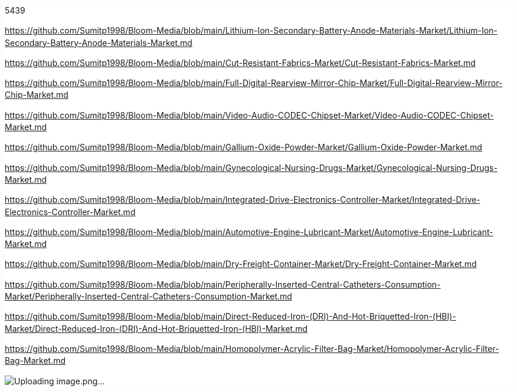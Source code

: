 5439</p><p><a href="https://github.com/Sumitp1998/Bloom-Media/blob/main/Lithium-Ion-Secondary-Battery-Anode-Materials-Market/Lithium-Ion-Secondary-Battery-Anode-Materials-Market.md">https://github.com/Sumitp1998/Bloom-Media/blob/main/Lithium-Ion-Secondary-Battery-Anode-Materials-Market/Lithium-Ion-Secondary-Battery-Anode-Materials-Market.md</a></p><p><a href="https://github.com/Sumitp1998/Bloom-Media/blob/main/Cut-Resistant-Fabrics-Market/Cut-Resistant-Fabrics-Market.md">https://github.com/Sumitp1998/Bloom-Media/blob/main/Cut-Resistant-Fabrics-Market/Cut-Resistant-Fabrics-Market.md</a></p><p><a href="https://github.com/Sumitp1998/Bloom-Media/blob/main/Full-Digital-Rearview-Mirror-Chip-Market/Full-Digital-Rearview-Mirror-Chip-Market.md">https://github.com/Sumitp1998/Bloom-Media/blob/main/Full-Digital-Rearview-Mirror-Chip-Market/Full-Digital-Rearview-Mirror-Chip-Market.md</a></p><p><a href="https://github.com/Sumitp1998/Bloom-Media/blob/main/Video-Audio-CODEC-Chipset-Market/Video-Audio-CODEC-Chipset-Market.md">https://github.com/Sumitp1998/Bloom-Media/blob/main/Video-Audio-CODEC-Chipset-Market/Video-Audio-CODEC-Chipset-Market.md</a></p><p><a href="https://github.com/Sumitp1998/Bloom-Media/blob/main/Gallium-Oxide-Powder-Market/Gallium-Oxide-Powder-Market.md">https://github.com/Sumitp1998/Bloom-Media/blob/main/Gallium-Oxide-Powder-Market/Gallium-Oxide-Powder-Market.md</a></p><p><a href="https://github.com/Sumitp1998/Bloom-Media/blob/main/Gynecological-Nursing-Drugs-Market/Gynecological-Nursing-Drugs-Market.md">https://github.com/Sumitp1998/Bloom-Media/blob/main/Gynecological-Nursing-Drugs-Market/Gynecological-Nursing-Drugs-Market.md</a></p><p><a href="https://github.com/Sumitp1998/Bloom-Media/blob/main/Integrated-Drive-Electronics-Controller-Market/Integrated-Drive-Electronics-Controller-Market.md">https://github.com/Sumitp1998/Bloom-Media/blob/main/Integrated-Drive-Electronics-Controller-Market/Integrated-Drive-Electronics-Controller-Market.md</a></p><p><a href="https://github.com/Sumitp1998/Bloom-Media/blob/main/Automotive-Engine-Lubricant-Market/Automotive-Engine-Lubricant-Market.md">https://github.com/Sumitp1998/Bloom-Media/blob/main/Automotive-Engine-Lubricant-Market/Automotive-Engine-Lubricant-Market.md</a></p><p><a href="https://github.com/Sumitp1998/Bloom-Media/blob/main/Dry-Freight-Container-Market/Dry-Freight-Container-Market.md">https://github.com/Sumitp1998/Bloom-Media/blob/main/Dry-Freight-Container-Market/Dry-Freight-Container-Market.md</a></p><p><a href="https://github.com/Sumitp1998/Bloom-Media/blob/main/Peripherally-Inserted-Central-Catheters-Consumption-Market/Peripherally-Inserted-Central-Catheters-Consumption-Market.md">https://github.com/Sumitp1998/Bloom-Media/blob/main/Peripherally-Inserted-Central-Catheters-Consumption-Market/Peripherally-Inserted-Central-Catheters-Consumption-Market.md</a></p><p><a href="https://github.com/Sumitp1998/Bloom-Media/blob/main/Direct-Reduced-Iron-(DRI)-And-Hot-Briquetted-Iron-(HBI)-Market/Direct-Reduced-Iron-(DRI)-And-Hot-Briquetted-Iron-(HBI)-Market.md">https://github.com/Sumitp1998/Bloom-Media/blob/main/Direct-Reduced-Iron-(DRI)-And-Hot-Briquetted-Iron-(HBI)-Market/Direct-Reduced-Iron-(DRI)-And-Hot-Briquetted-Iron-(HBI)-Market.md</a></p><p><a href="https://github.com/Sumitp1998/Bloom-Media/blob/main/Homopolymer-Acrylic-Filter-Bag-Market/Homopolymer-Acrylic-Filter-Bag-Market.md">https://github.com/Sumitp1998/Bloom-Media/blob/main/Homopolymer-Acrylic-Filter-Bag-Market/Homopolymer-Acrylic-Filter-Bag-Market.md</a></p>
![Uploading image.png…]()
